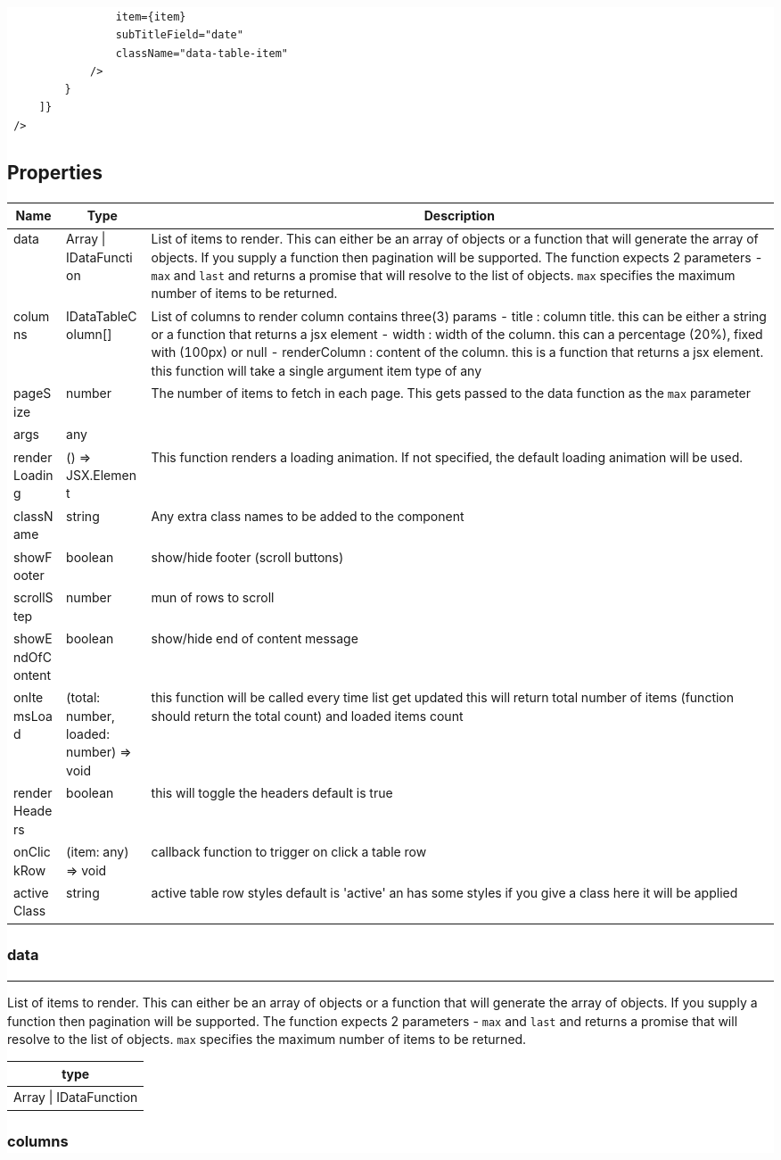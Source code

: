 ```tsx
                 item={item}
                 subTitleField="date"
                 className="data-table-item"
             />
         }
     ]}
 />
```

## Properties

|Name|Type|Description|
|-|-|-|
|data|Array<any> \| IDataFunction|List of items to render. This can either be an array of objects or a function that will generate the array of objects. If you supply a function then pagination will be supported. The function expects 2 parameters - `max` and `last` and returns a promise that will resolve to the list of objects. `max` specifies the maximum number of items to be returned. |
|columns|IDataTableColumn[]|List of columns to render column contains three(3) params - title : column title. this can be either a string or a function that returns a jsx element - width : width of the column. this can a percentage (20%), fixed with (100px) or null - renderColumn : content of the column. this is a function that returns a jsx element. this function will take a single argument item type of any |
|pageSize|number|The number of items to fetch in each page. This gets passed to the data function as the `max` parameter |
|args|any||
|renderLoading|() => JSX.Element|This function renders a loading animation. If not specified, the default loading animation will be used. |
|className|string|Any extra class names to be added to the component |
|showFooter|boolean|show/hide footer (scroll buttons) |
|scrollStep|number|mun of rows to scroll |
|showEndOfContent|boolean|show/hide end of content message |
|onItemsLoad|(total: number, loaded: number) => void|this function will be called every time list get updated this will return total number of items (function should return the total count) and loaded items count |
|renderHeaders|boolean|this will toggle the headers default is true |
|onClickRow|(item: any) => void|callback function to trigger on click a table row |
|activeClass|string|active table row styles default is 'active' an has some styles if you give a class here it will be applied |
### data



---



List of items to render. This can either be an array of objects or a function that will generate the array of objects.
If you supply a function then pagination will be supported. The function expects 2 parameters - `max` and `last` and returns a promise that will resolve to the list of objects.
`max` specifies the maximum number of items to be returned.


|type|
|-|
|Array<any> \| IDataFunction|
### columns
